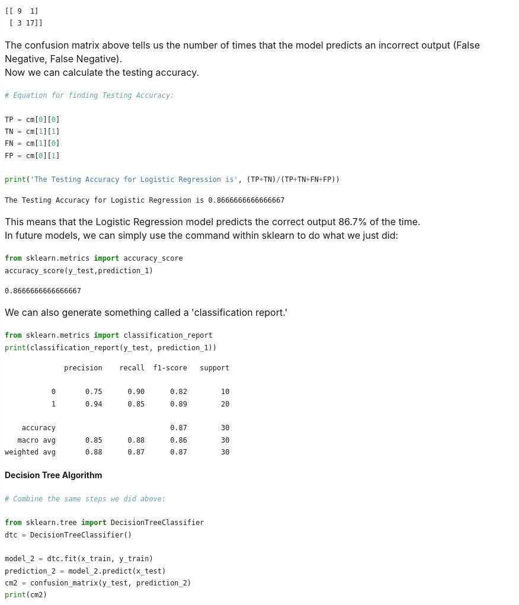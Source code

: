     [[ 9  1]
     [ 3 17]]


<p style="font-size:16px">The confusion matrix above tells us the number of times that the model predicts an incorrect output (False Negative, False Negative). <br>
Now we can calculate the testing accuracy.</p>


```python
# Equation for finding Testing Accuracy:

TP = cm[0][0]
TN = cm[1][1]
FN = cm[1][0]
FP = cm[0][1]

print('The Testing Accuracy for Logistic Regression is', (TP+TN)/(TP+TN+FN+FP))
```

    The Testing Accuracy for Logistic Regression is 0.8666666666666667


<p style="font-size:16px">This means that the Logistic Regression model predicts the correct output 86.7% of the time. <br>
In future models, we can simply use the command within sklearn to do what we just did:</p>


```python
from sklearn.metrics import accuracy_score
accuracy_score(y_test,prediction_1)
```




    0.8666666666666667



<p style="font-size:16px">We can also generate something called a 'classification report.'</p>


```python
from sklearn.metrics import classification_report
print(classification_report(y_test, prediction_1))
```

                  precision    recall  f1-score   support

               0       0.75      0.90      0.82        10
               1       0.94      0.85      0.89        20

        accuracy                           0.87        30
       macro avg       0.85      0.88      0.86        30
    weighted avg       0.88      0.87      0.87        30



#### Decision Tree Algorithm


```python
# Combine the same steps we did above:

from sklearn.tree import DecisionTreeClassifier
dtc = DecisionTreeClassifier()

model_2 = dtc.fit(x_train, y_train)
prediction_2 = model_2.predict(x_test)
cm2 = confusion_matrix(y_test, prediction_2)
print(cm2)
```
